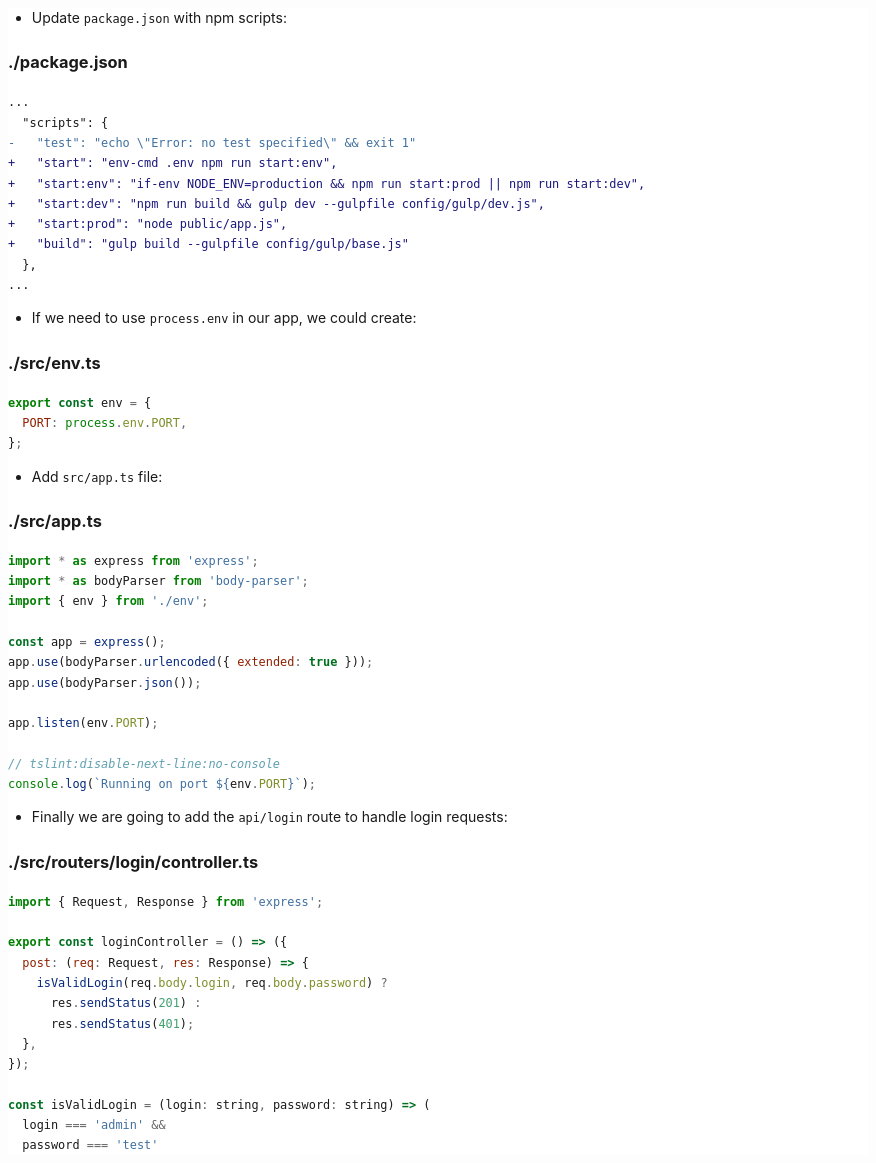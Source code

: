 - Update `package.json` with npm scripts:

### ./package.json

```diff
...
  "scripts": {
-   "test": "echo \"Error: no test specified\" && exit 1"
+   "start": "env-cmd .env npm run start:env",
+   "start:env": "if-env NODE_ENV=production && npm run start:prod || npm run start:dev",
+   "start:dev": "npm run build && gulp dev --gulpfile config/gulp/dev.js",
+   "start:prod": "node public/app.js",
+   "build": "gulp build --gulpfile config/gulp/base.js"
  },
...

```

- If we need to use `process.env` in our app, we could create:

### ./src/env.ts

```javascript
export const env = {
  PORT: process.env.PORT,
};

```

- Add `src/app.ts` file:

### ./src/app.ts

```javascript
import * as express from 'express';
import * as bodyParser from 'body-parser';
import { env } from './env';

const app = express();
app.use(bodyParser.urlencoded({ extended: true }));
app.use(bodyParser.json());

app.listen(env.PORT);

// tslint:disable-next-line:no-console
console.log(`Running on port ${env.PORT}`);

```

- Finally we are going to add the `api/login` route to handle login requests:

### ./src/routers/login/controller.ts

```javascript
import { Request, Response } from 'express';

export const loginController = () => ({
  post: (req: Request, res: Response) => {
    isValidLogin(req.body.login, req.body.password) ?
      res.sendStatus(201) :
      res.sendStatus(401);
  },
});

const isValidLogin = (login: string, password: string) => (
  login === 'admin' &&
  password === 'test'
```